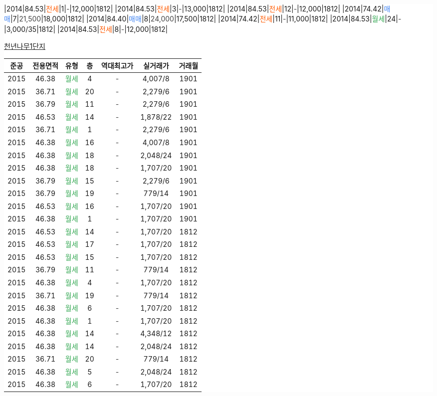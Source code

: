 |2014|84.53|<span style="color:#ff5a00">전세</span>|1|<span style="color:#444444">-</span>|12,000|1812|
|2014|84.53|<span style="color:#ff5a00">전세</span>|3|<span style="color:#444444">-</span>|13,000|1812|
|2014|84.53|<span style="color:#ff5a00">전세</span>|12|<span style="color:#444444">-</span>|12,000|1812|
|2014|74.42|<span style="color:#4285f3">매매</span>|7|<span style="color:#444444">21,500</span>|18,000|1812|
|2014|84.40|<span style="color:#4285f3">매매</span>|8|<span style="color:#444444">24,000</span>|17,500|1812|
|2014|74.42|<span style="color:#ff5a00">전세</span>|11|<span style="color:#444444">-</span>|11,000|1812|
|2014|84.53|<span style="color:#34a853">월세</span>|24|<span style="color:#444444">-</span>|3,000/35|1812|
|2014|84.53|<span style="color:#ff5a00">전세</span>|8|<span style="color:#444444">-</span>|12,000|1812|

[천년나무1단지](https://search.naver.com/search.naver?query=%EC%B6%A9%EC%B2%AD%EB%B6%81%EB%8F%84+%EC%9D%8C%EC%84%B1%EA%B5%B0+%EB%A7%B9%EB%8F%99%EB%A9%B4+%EB%8F%99%EC%84%B1%EB%A6%AC+%EC%B2%9C%EB%85%84%EB%82%98%EB%AC%B41%EB%8B%A8%EC%A7%80)

|준공|전용면적|유형|층|역대최고가|실거래가|거래월|
|:---:|:---:|:---:|:---:|:---:|:---:|:---:|
|2015|46.38|<span style="color:#34a853">월세</span>|4|<span style="color:#444444">-</span>|4,007/8|1901|
|2015|36.71|<span style="color:#34a853">월세</span>|20|<span style="color:#444444">-</span>|2,279/6|1901|
|2015|36.79|<span style="color:#34a853">월세</span>|11|<span style="color:#444444">-</span>|2,279/6|1901|
|2015|46.53|<span style="color:#34a853">월세</span>|14|<span style="color:#444444">-</span>|1,878/22|1901|
|2015|36.71|<span style="color:#34a853">월세</span>|1|<span style="color:#444444">-</span>|2,279/6|1901|
|2015|46.38|<span style="color:#34a853">월세</span>|16|<span style="color:#444444">-</span>|4,007/8|1901|
|2015|46.38|<span style="color:#34a853">월세</span>|18|<span style="color:#444444">-</span>|2,048/24|1901|
|2015|46.38|<span style="color:#34a853">월세</span>|18|<span style="color:#444444">-</span>|1,707/20|1901|
|2015|36.79|<span style="color:#34a853">월세</span>|15|<span style="color:#444444">-</span>|2,279/6|1901|
|2015|36.79|<span style="color:#34a853">월세</span>|19|<span style="color:#444444">-</span>|779/14|1901|
|2015|46.53|<span style="color:#34a853">월세</span>|16|<span style="color:#444444">-</span>|1,707/20|1901|
|2015|46.38|<span style="color:#34a853">월세</span>|1|<span style="color:#444444">-</span>|1,707/20|1901|
|2015|46.53|<span style="color:#34a853">월세</span>|14|<span style="color:#444444">-</span>|1,707/20|1812|
|2015|46.53|<span style="color:#34a853">월세</span>|17|<span style="color:#444444">-</span>|1,707/20|1812|
|2015|46.53|<span style="color:#34a853">월세</span>|15|<span style="color:#444444">-</span>|1,707/20|1812|
|2015|36.79|<span style="color:#34a853">월세</span>|11|<span style="color:#444444">-</span>|779/14|1812|
|2015|46.38|<span style="color:#34a853">월세</span>|4|<span style="color:#444444">-</span>|1,707/20|1812|
|2015|36.71|<span style="color:#34a853">월세</span>|19|<span style="color:#444444">-</span>|779/14|1812|
|2015|46.38|<span style="color:#34a853">월세</span>|6|<span style="color:#444444">-</span>|1,707/20|1812|
|2015|46.38|<span style="color:#34a853">월세</span>|1|<span style="color:#444444">-</span>|1,707/20|1812|
|2015|46.38|<span style="color:#34a853">월세</span>|14|<span style="color:#444444">-</span>|4,348/12|1812|
|2015|46.38|<span style="color:#34a853">월세</span>|14|<span style="color:#444444">-</span>|2,048/24|1812|
|2015|36.71|<span style="color:#34a853">월세</span>|20|<span style="color:#444444">-</span>|779/14|1812|
|2015|46.38|<span style="color:#34a853">월세</span>|5|<span style="color:#444444">-</span>|2,048/24|1812|
|2015|46.38|<span style="color:#34a853">월세</span>|6|<span style="color:#444444">-</span>|1,707/20|1812|
